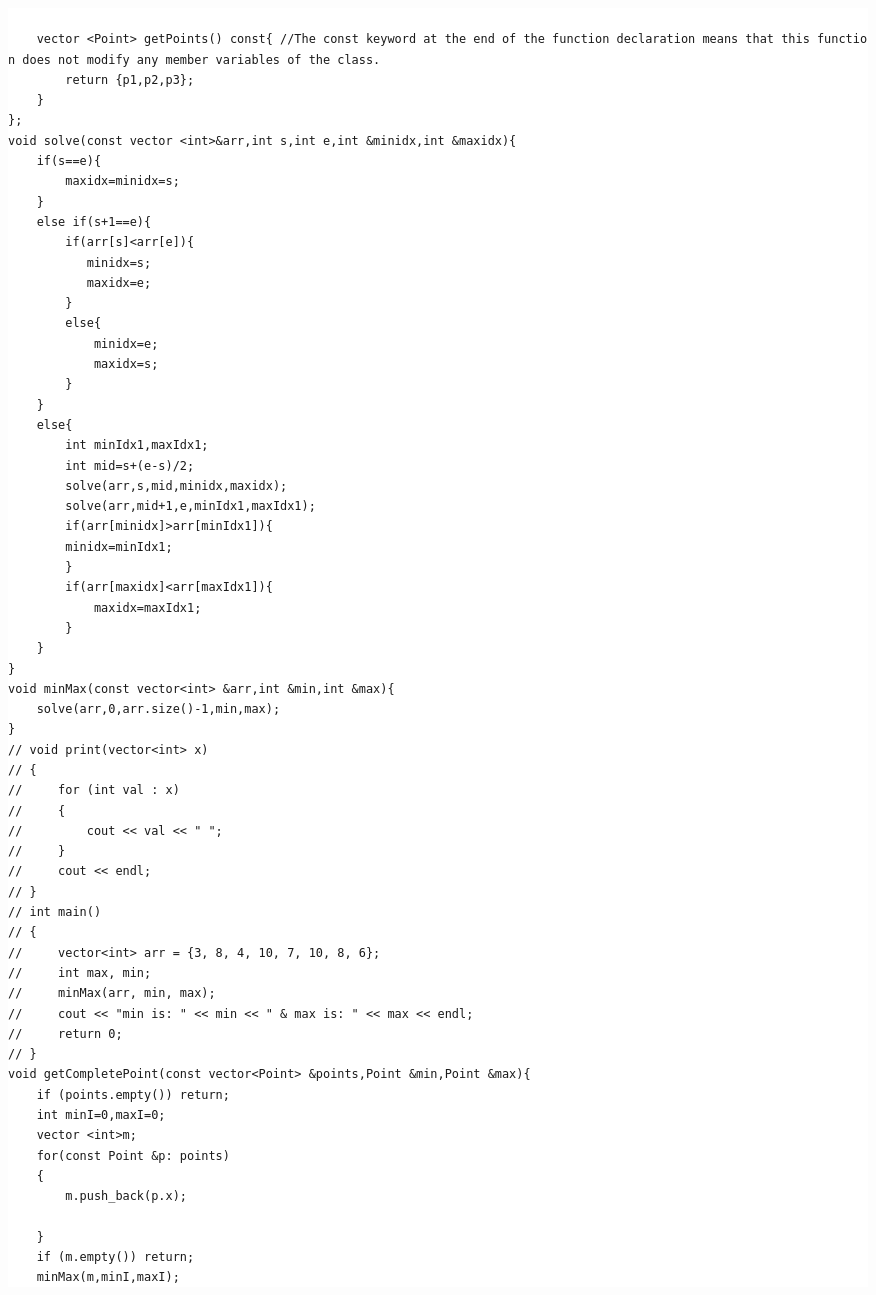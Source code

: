 ```

    vector <Point> getPoints() const{ //The const keyword at the end of the function declaration means that this function does not modify any member variables of the class.
        return {p1,p2,p3};
    }
};
void solve(const vector <int>&arr,int s,int e,int &minidx,int &maxidx){
    if(s==e){
        maxidx=minidx=s;
    }
    else if(s+1==e){
        if(arr[s]<arr[e]){
           minidx=s;
           maxidx=e;
        }
        else{
            minidx=e;
            maxidx=s;   
        }
    }
    else{
        int minIdx1,maxIdx1;
        int mid=s+(e-s)/2;
        solve(arr,s,mid,minidx,maxidx);
        solve(arr,mid+1,e,minIdx1,maxIdx1);
        if(arr[minidx]>arr[minIdx1]){
        minidx=minIdx1;
        }
        if(arr[maxidx]<arr[maxIdx1]){
            maxidx=maxIdx1;
        }
    }
}
void minMax(const vector<int> &arr,int &min,int &max){
    solve(arr,0,arr.size()-1,min,max);
}
// void print(vector<int> x)
// {
//     for (int val : x)
//     {
//         cout << val << " ";
//     }
//     cout << endl;
// }
// int main()
// {
//     vector<int> arr = {3, 8, 4, 10, 7, 10, 8, 6};
//     int max, min;
//     minMax(arr, min, max);
//     cout << "min is: " << min << " & max is: " << max << endl;
//     return 0;
// }
void getCompletePoint(const vector<Point> &points,Point &min,Point &max){
    if (points.empty()) return;
    int minI=0,maxI=0;
    vector <int>m;
    for(const Point &p: points)
    {
        m.push_back(p.x);

    }
    if (m.empty()) return;
    minMax(m,minI,maxI);
```
